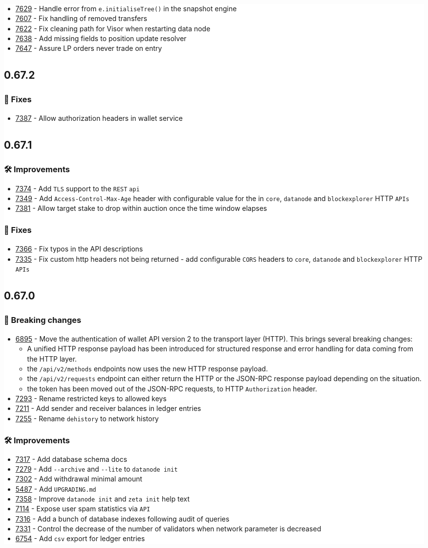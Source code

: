 - [7629](https://github.com/zetaprotocol/zeta/issues/7629) - Handle error from `e.initialiseTree()` in the snapshot engine
- [7607](https://github.com/zetaprotocol/zeta/issues/7607) - Fix handling of removed transfers
- [7622](https://github.com/zetaprotocol/zeta/issues/7622) - Fix cleaning path for Visor when restarting data node
- [7638](https://github.com/zetaprotocol/zeta/issues/7638) - Add missing fields to position update resolver
- [7647](https://github.com/zetaprotocol/zeta/issues/7647) - Assure LP orders never trade on entry

## 0.67.2

### 🐛 Fixes
- [7387](https://github.com/zetaprotocol/zeta/issues/7387) - Allow authorization headers in wallet service


## 0.67.1

### 🛠 Improvements
- [7374](https://github.com/zetaprotocol/zeta/issues/7374) - Add `TLS` support to the `REST` `api`
- [7349](https://github.com/zetaprotocol/zeta/issues/7349) - Add `Access-Control-Max-Age` header with configurable value for the in `core`, `datanode` and `blockexplorer` HTTP `APIs`
- [7381](https://github.com/zetaprotocol/zeta/pull/7381) - Allow target stake to drop within auction once the time window elapses

### 🐛 Fixes
- [7366](https://github.com/zetaprotocol/zeta/issues/7366) - Fix typos in the API descriptions
- [7335](https://github.com/zetaprotocol/zeta/issues/7335) - Fix custom http headers not being returned - add configurable `CORS` headers to `core`, `datanode` and `blockexplorer` HTTP `APIs`


## 0.67.0

### 🚨 Breaking changes
- [6895](https://github.com/zetaprotocol/zeta/issues/6895) - Move the authentication of wallet API version 2 to the transport layer (HTTP). This brings several breaking changes:
  - A unified HTTP response payload has been introduced for structured response and error handling for data coming from the HTTP layer.
  - the `/api/v2/methods` endpoints now uses the new HTTP response payload.
  - the `/api/v2/requests` endpoint can either return the HTTP or the JSON-RPC response payload depending on the situation.
  - the token has been moved out of the JSON-RPC requests, to HTTP `Authorization` header.
- [7293](https://github.com/zetaprotocol/zeta/issues/7293) - Rename restricted keys to allowed keys
- [7211](https://github.com/zetaprotocol/zeta/issues/7211) - Add sender and receiver balances in ledger entries
- [7255](https://github.com/zetaprotocol/zeta/issues/7255) - Rename `dehistory` to network history

### 🛠 Improvements
- [7317](https://github.com/zetaprotocol/zeta/issues/7317) - Add database schema docs
- [7279](https://github.com/zetaprotocol/zeta/issues/7279) - Add `--archive` and `--lite` to `datanode init`
- [7302](https://github.com/zetaprotocol/zeta/issues/7302) - Add withdrawal minimal amount
- [5487](https://github.com/zetaprotocol/zeta/issues/5487) - Add `UPGRADING.md`
- [7358](https://github.com/zetaprotocol/zeta/issues/7358) - Improve `datanode init` and `zeta init` help text
- [7114](https://github.com/zetaprotocol/zeta/issues/7114) - Expose user spam statistics via `API`
- [7316](https://github.com/zetaprotocol/zeta/issues/7316) - Add a bunch of database indexes following audit of queries
- [7331](https://github.com/zetaprotocol/zeta/issues/7331) - Control the decrease of the number of validators when network parameter is decreased
- [6754](https://github.com/zetaprotocol/zeta/issues/6754) - Add `csv` export for ledger entries
